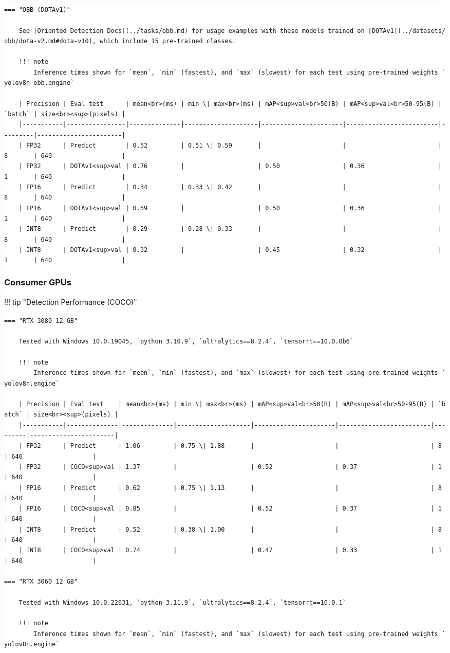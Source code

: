     === "OBB (DOTAv1)"

        See [Oriented Detection Docs](../tasks/obb.md) for usage examples with these models trained on [DOTAv1](../datasets/obb/dota-v2.md#dota-v10), which include 15 pre-trained classes.

        !!! note 
            Inference times shown for `mean`, `min` (fastest), and `max` (slowest) for each test using pre-trained weights `yolov8n-obb.engine`

        | Precision | Eval test      | mean<br>(ms) | min \| max<br>(ms) | mAP<sup>val<br>50(B) | mAP<sup>val<br>50-95(B) | `batch` | size<br><sup>(pixels) |
        |-----------|----------------|--------------|--------------------|----------------------|-------------------------|---------|-----------------------|
        | FP32      | Predict        | 0.52         | 0.51 \| 0.59       |                      |                         | 8       | 640                   |
        | FP32      | DOTAv1<sup>val | 0.76         |                    | 0.50                 | 0.36                    | 1       | 640                   |
        | FP16      | Predict        | 0.34         | 0.33 \| 0.42       |                      |                         | 8       | 640                   |
        | FP16      | DOTAv1<sup>val | 0.59         |                    | 0.50                 | 0.36                    | 1       | 640                   |
        | INT8      | Predict        | 0.29         | 0.28 \| 0.33       |                      |                         | 8       | 640                   |
        | INT8      | DOTAv1<sup>val | 0.32         |                    | 0.45                 | 0.32                    | 1       | 640                   |

### Consumer GPUs

!!! tip "Detection Performance (COCO)"

    === "RTX 3080 12 GB"

        Tested with Windows 10.0.19045, `python 3.10.9`, `ultralytics==8.2.4`, `tensorrt==10.0.0b6`

        !!! note 
            Inference times shown for `mean`, `min` (fastest), and `max` (slowest) for each test using pre-trained weights `yolov8n.engine`

        | Precision | Eval test    | mean<br>(ms) | min \| max<br>(ms) | mAP<sup>val<br>50(B) | mAP<sup>val<br>50-95(B) | `batch` | size<br><sup>(pixels) |
        |-----------|--------------|--------------|--------------------|----------------------|-------------------------|---------|-----------------------|
        | FP32      | Predict      | 1.06         | 0.75 \| 1.88       |                      |                         | 8       | 640                   |
        | FP32      | COCO<sup>val | 1.37         |                    | 0.52                 | 0.37                    | 1       | 640                   |
        | FP16      | Predict      | 0.62         | 0.75 \| 1.13       |                      |                         | 8       | 640                   |
        | FP16      | COCO<sup>val | 0.85         |                    | 0.52                 | 0.37                    | 1       | 640                   |
        | INT8      | Predict      | 0.52         | 0.38 \| 1.00       |                      |                         | 8       | 640                   |
        | INT8      | COCO<sup>val | 0.74         |                    | 0.47                 | 0.33                    | 1       | 640                   |

    === "RTX 3060 12 GB"

        Tested with Windows 10.0.22631, `python 3.11.9`, `ultralytics==8.2.4`, `tensorrt==10.0.1`
    
        !!! note 
            Inference times shown for `mean`, `min` (fastest), and `max` (slowest) for each test using pre-trained weights `yolov8n.engine`

